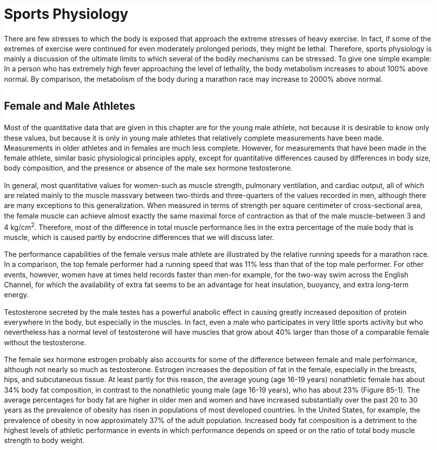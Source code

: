 # Sports Physiology 

There are few stresses to which the body is exposed that approach the extreme stresses of heavy exercise. In fact, if some of the extremes of exercise were continued for even moderately prolonged periods, they might be lethal. Therefore, sports physiology is mainly a discussion of the ultimate limits to which several of the bodily mechanisms can be stressed. To give one simple example: In a person who has extremely high fever approaching the level of lethality, the body metabolism increases to about $100 \%$ above normal. By comparison, the metabolism of the body during a marathon race may increase to $2000 \%$ above normal.

## Female and Male Athletes

Most of the quantitative data that are given in this chapter are for the young male athlete, not because it is desirable to know only these values, but because it is only in young male athletes that relatively complete measurements have been made. Measurements in older athletes and in females are much less complete. However, for measurements that have been made in the female athlete, similar basic physiological principles apply, except for quantitative differences caused by differences in body size, body composition, and the presence or absence of the male sex hormone testosterone.

In general, most quantitative values for women-such as muscle strength, pulmonary ventilation, and cardiac output, all of which are related mainly to the muscle massvary between two-thirds and three-quarters of the values recorded in men, although there are many exceptions to this generalization. When measured in terms of strength per square centimeter of cross-sectional area, the female muscle can achieve almost exactly the same maximal force of contraction as that of the male muscle-between 3 and $4 \mathrm{~kg} / \mathrm{cm}^{2}$. Therefore, most of the difference in total muscle performance lies in the extra percentage of the male body that is muscle, which is caused partly by endocrine differences that we will discuss later.

The performance capabilities of the female versus male athlete are illustrated by the relative running speeds for a marathon race. In a comparison, the top female performer had a running speed that was $11 \%$ less than that of the top male performer. For other events, however, women have at times held records faster than men-for example, for the two-way swim across the English Channel, for which the availability of extra fat seems to be an advantage for heat insulation, buoyancy, and extra long-term energy.

Testosterone secreted by the male testes has a powerful anabolic effect in causing greatly increased deposition of protein everywhere in the body, but especially in the muscles. In fact, even a male who participates in very little sports activity but who nevertheless has a normal level of testosterone will have muscles that grow about $40 \%$ larger than those of a comparable female without the testosterone.

The female sex hormone estrogen probably also accounts for some of the difference between female and male performance, although not nearly so much as testosterone. Estrogen increases the deposition of fat in the female, especially in the breasts, hips, and subcutaneous tissue. At least partly for this reason, the average young (age 16-19 years) nonathletic female has about $34 \%$ body fat composition, in contrast to the nonathletic young male (age 16-19 years), who has about $23 \%$ (Figure 85-1). The average percentages for body fat are higher in older men and women and have increased substantially over the past 20 to 30 years as the prevalence of obesity has risen in populations of most developed countries. In the United States, for example, the prevalence of obesity in now approximately $37 \%$ of the adult population. Increased body fat composition is a detriment to the highest levels of athletic performance in events in which performance depends on speed or on the ratio of total body muscle strength to body weight.
